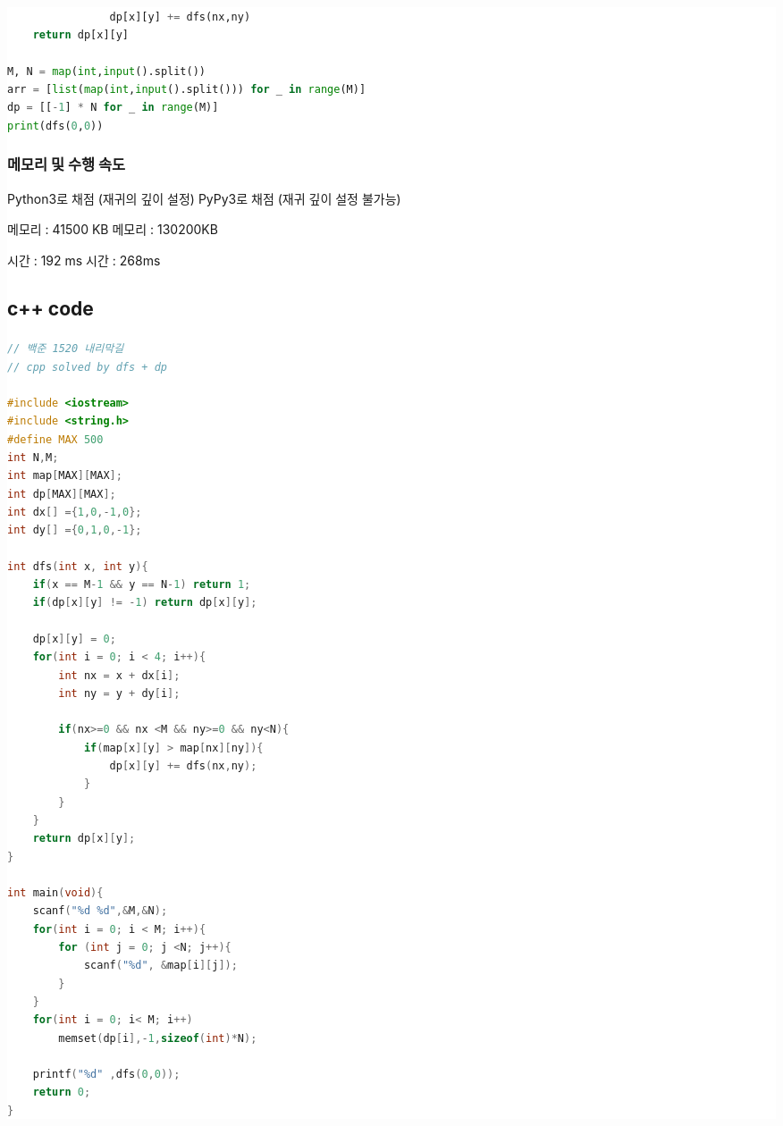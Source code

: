 ```python
                dp[x][y] += dfs(nx,ny)
    return dp[x][y]

M, N = map(int,input().split())
arr = [list(map(int,input().split())) for _ in range(M)]
dp = [[-1] * N for _ in range(M)]
print(dfs(0,0))
```

### 메모리 및 수행 속도

Python3로 채점 (재귀의 깊이 설정)		PyPy3로 채점 (재귀 깊이 설정 불가능) <br>

메모리 : 41500 KB 								메모리 : 130200KB	<br>

시간 : 192 ms 									   시간 : 268ms	<br>



## c++ code

```c++
// 백준 1520 내리막길 
// cpp solved by dfs + dp 

#include <iostream>
#include <string.h>
#define MAX 500
int N,M;
int map[MAX][MAX];
int dp[MAX][MAX];
int dx[] ={1,0,-1,0};
int dy[] ={0,1,0,-1};

int dfs(int x, int y){
    if(x == M-1 && y == N-1) return 1;
    if(dp[x][y] != -1) return dp[x][y];

    dp[x][y] = 0;
    for(int i = 0; i < 4; i++){
        int nx = x + dx[i];
        int ny = y + dy[i];

        if(nx>=0 && nx <M && ny>=0 && ny<N){
            if(map[x][y] > map[nx][ny]){
                dp[x][y] += dfs(nx,ny);
            }
        }
    }
    return dp[x][y];
}

int main(void){
    scanf("%d %d",&M,&N);
    for(int i = 0; i < M; i++){
        for (int j = 0; j <N; j++){
            scanf("%d", &map[i][j]);
        }
    }
    for(int i = 0; i< M; i++)    
        memset(dp[i],-1,sizeof(int)*N);
    
    printf("%d" ,dfs(0,0));
    return 0;
}
```